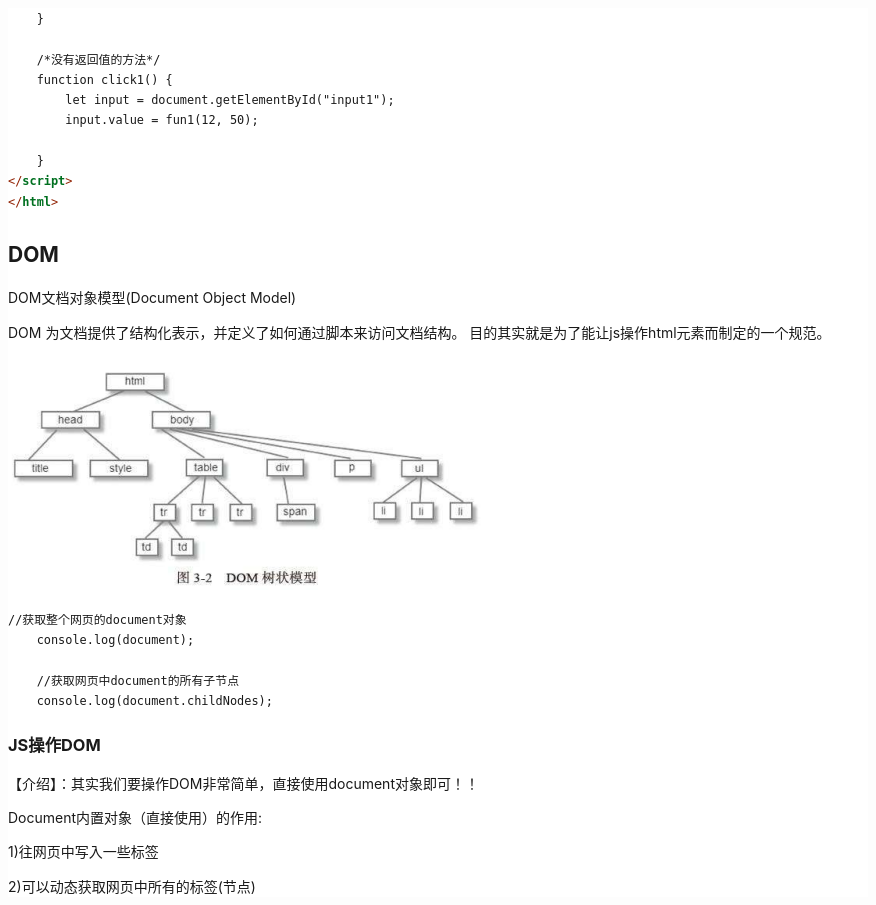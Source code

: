 ~~~html
    }

    /*没有返回值的方法*/
    function click1() {
        let input = document.getElementById("input1");
        input.value = fun1(12, 50);

    }
</script>
</html>
~~~





## DOM

DOM文档对象模型(Document Object Model)

DOM 为文档提供了结构化表示，并定义了如何通过脚本来访问文档结构。 目的其实就是为了能让js操作html元素而制定的一个规范。



![image-20220818195155732](js5.png)

~~~html
//获取整个网页的document对象
    console.log(document);

    //获取网页中document的所有子节点
    console.log(document.childNodes);
~~~



### JS操作DOM

【介绍】：其实我们要操作DOM非常简单，直接使用document对象即可！！

Document内置对象（直接使用）的作用:

1)往网页中写入一些标签

2)可以动态获取网页中所有的标签(节点)
